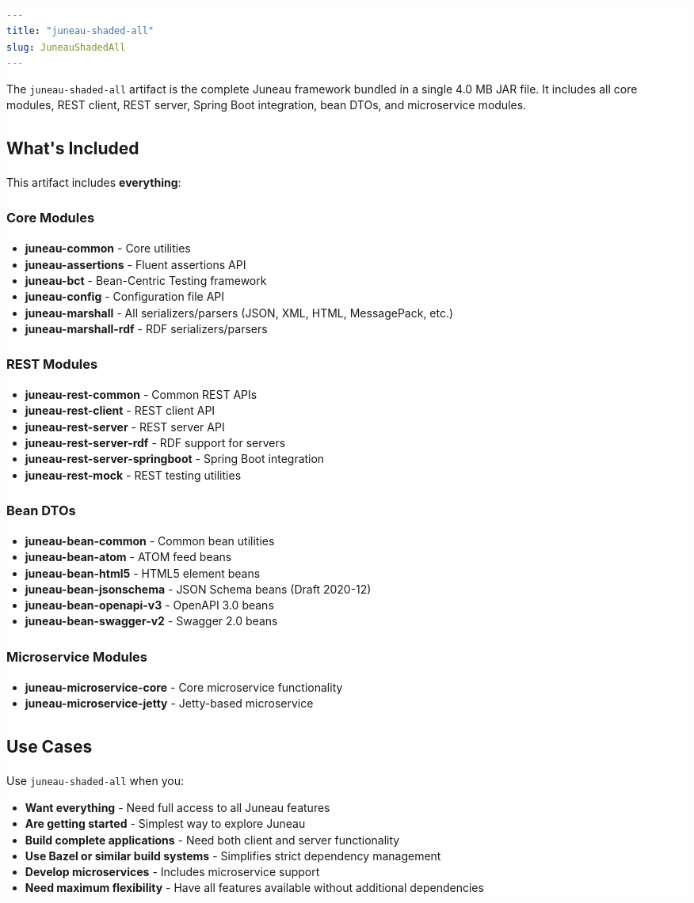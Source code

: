 ```yaml
---
title: "juneau-shaded-all"
slug: JuneauShadedAll
---
```


The `juneau-shaded-all` artifact is the complete Juneau framework bundled in a single 4.0 MB JAR file. It includes all core modules, REST client, REST server, Spring Boot integration, bean DTOs, and microservice modules.

## What's Included

This artifact includes **everything**:

### Core Modules
- **juneau-common** - Core utilities
- **juneau-assertions** - Fluent assertions API
- **juneau-bct** - Bean-Centric Testing framework
- **juneau-config** - Configuration file API
- **juneau-marshall** - All serializers/parsers (JSON, XML, HTML, MessagePack, etc.)
- **juneau-marshall-rdf** - RDF serializers/parsers

### REST Modules
- **juneau-rest-common** - Common REST APIs
- **juneau-rest-client** - REST client API
- **juneau-rest-server** - REST server API
- **juneau-rest-server-rdf** - RDF support for servers
- **juneau-rest-server-springboot** - Spring Boot integration
- **juneau-rest-mock** - REST testing utilities

### Bean DTOs
- **juneau-bean-common** - Common bean utilities
- **juneau-bean-atom** - ATOM feed beans
- **juneau-bean-html5** - HTML5 element beans
- **juneau-bean-jsonschema** - JSON Schema beans (Draft 2020-12)
- **juneau-bean-openapi-v3** - OpenAPI 3.0 beans
- **juneau-bean-swagger-v2** - Swagger 2.0 beans

### Microservice Modules
- **juneau-microservice-core** - Core microservice functionality
- **juneau-microservice-jetty** - Jetty-based microservice

## Use Cases

Use `juneau-shaded-all` when you:

- **Want everything** - Need full access to all Juneau features
- **Are getting started** - Simplest way to explore Juneau
- **Build complete applications** - Need both client and server functionality
- **Use Bazel or similar build systems** - Simplifies strict dependency management
- **Develop microservices** - Includes microservice support
- **Need maximum flexibility** - Have all features available without additional dependencies
